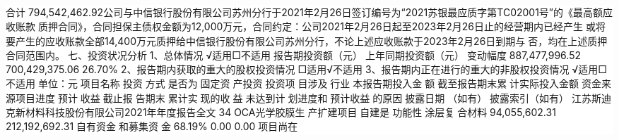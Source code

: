 合计
794,542,462.92公司与中信银行股份有限公司苏州分行于2021年2月26日签订编号为“2021苏银最应质字第TC02001号”的《最高额应收账款
质押合同》，合同担保主债权金额为12,000万元，合同约定：公司2021年2月26日起至2023年2月26日止的经营期内已经产生
或将要产生的应收账款全部14,400万元质押给中信银行股份有限公司苏州分行，不论上述应收账款于2023年2月26日到期与
否，均在上述质押合同范围内。
七、投资状况分析
1、总体情况
√适用□不适用
报告期投资额（元）
上年同期投资额（元）
变动幅度
887,477,996.52
700,429,375.06
26.70%
2、报告期内获取的重大的股权投资情况
□适用√不适用
3、报告期内正在进行的重大的非股权投资情况
√适用□不适用
单位：元
项目名称
投资
方式
是否为
固定资
产投资
投资项
目涉及
行业
本报告期投入金
额
截至报告期末累
计实际投入金额
资金来源项目进度
预计
收益
截止报
告期末
累计实
现的收
益
未达到计
划进度和
预计收益
的原因
披露日期
（如有）
披露索引（如有）
江苏斯迪克新材料科技股份有限公司2021年年度报告全文
34
OCA光学胶膜生
产扩建项目
自建是
功能性
涂层复
合材料
94,055,602.31
212,192,692.31
自有资金
和募集资
金
68.19%
0.00
0.00
项目尚在